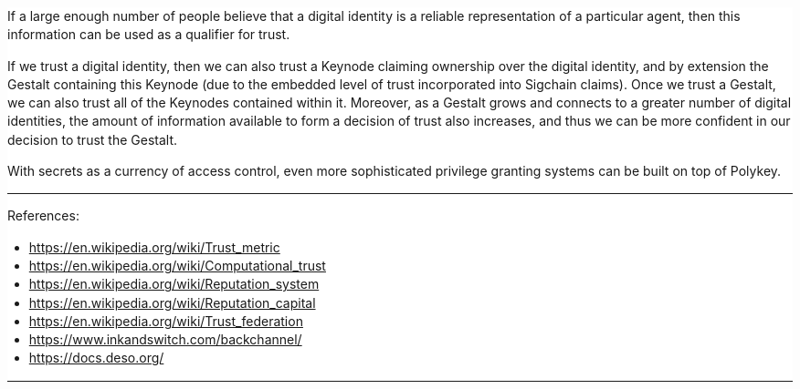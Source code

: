 If a large enough number of people believe that a digital identity is a reliable representation of a particular agent, then this information can be used as a qualifier for trust.

If we trust a digital identity, then we can also trust a Keynode claiming ownership over the digital identity, and by extension the Gestalt containing this Keynode (due to the embedded level of trust incorporated into Sigchain claims). Once we trust a Gestalt, we can also trust all of the Keynodes contained within it. Moreover, as a Gestalt grows and connects to a greater number of digital identities, the amount of information available to form a decision of trust also increases, and thus we can be more confident in our decision to trust the Gestalt.

With secrets as a currency of access control, even more sophisticated privilege granting systems can be built on top of Polykey.

---

References:

* https://en.wikipedia.org/wiki/Trust_metric
* https://en.wikipedia.org/wiki/Computational_trust
* https://en.wikipedia.org/wiki/Reputation_system
* https://en.wikipedia.org/wiki/Reputation_capital
* https://en.wikipedia.org/wiki/Trust_federation
* https://www.inkandswitch.com/backchannel/
* https://docs.deso.org/

---

[^1]: Social influence is intuitively known to be valuable, however formal systems for capitalising quantified social influence is a recent development, for example see the [DESO project](deso.org).

[^2]: Similar efforts have taken place in the [past](https://en.wikipedia.org/wiki/Trust_federation) and in the [current](https://en.wikipedia.org/wiki/Decentralized_identifiers), usually by creating a [new identity standard that subsumes all existing identities](https://xkcd.com/927/). Polykey is different because it doesn't introduce a new identity standard, it just cryptographically links existing popular digital identities that regular (non-technical) people understand and use on a daily basis.